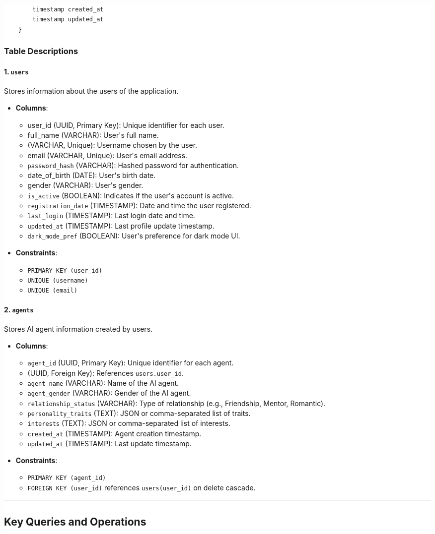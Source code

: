 ```mermaid
        timestamp created_at
        timestamp updated_at
    }
```

### Table Descriptions

#### 1. `users`

Stores information about the users of the application.

- **Columns**:
  - user_id (UUID, Primary Key): Unique identifier for each user.
  - full_name (VARCHAR): User's full name.
  -  (VARCHAR, Unique): Username chosen by the user.
  - email (VARCHAR, Unique): User's email address.
  - `password_hash` (VARCHAR): Hashed password for authentication.
  - date_of_birth (DATE): User's birth date.
  - gender (VARCHAR): User's gender.
  - `is_active` (BOOLEAN): Indicates if the user's account is active.
  - `registration_date` (TIMESTAMP): Date and time the user registered.
  - `last_login` (TIMESTAMP): Last login date and time.
  - `updated_at` (TIMESTAMP): Last profile update timestamp.
  - `dark_mode_pref` (BOOLEAN): User's preference for dark mode UI.

- **Constraints**:
  - `PRIMARY KEY (user_id)`
  - `UNIQUE (username)`
  - `UNIQUE (email)`

#### 2. `agents`

Stores AI agent information created by users.

- **Columns**:
  - `agent_id` (UUID, Primary Key): Unique identifier for each agent.
  -  (UUID, Foreign Key): References `users.user_id`.
  - `agent_name` (VARCHAR): Name of the AI agent.
  - `agent_gender` (VARCHAR): Gender of the AI agent.
  - `relationship_status` (VARCHAR): Type of relationship (e.g., Friendship, Mentor, Romantic).
  - `personality_traits` (TEXT): JSON or comma-separated list of traits.
  - `interests` (TEXT): JSON or comma-separated list of interests.
  - `created_at` (TIMESTAMP): Agent creation timestamp.
  - `updated_at` (TIMESTAMP): Last update timestamp.

- **Constraints**:
  - `PRIMARY KEY (agent_id)`
  - `FOREIGN KEY (user_id)` references `users(user_id)` on delete cascade.

---

## Key Queries and Operations

